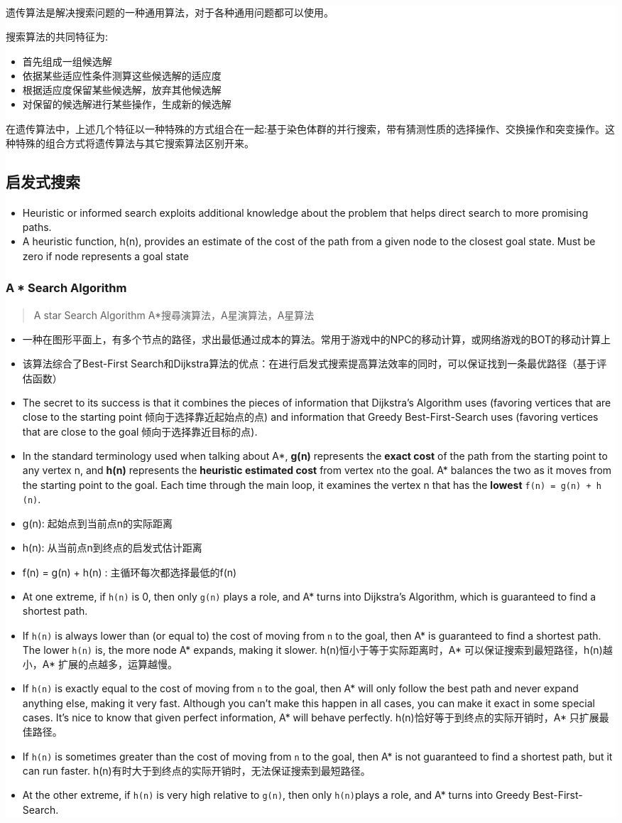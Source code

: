 





遗传算法是解决搜索问题的一种通用算法，对于各种通用问题都可以使用。

搜索算法的共同特征为:

- 首先组成一组候选解
- 依据某些适应性条件测算这些候选解的适应度
- 根据适应度保留某些候选解，放弃其他候选解
- 对保留的候选解进行某些操作，生成新的候选解

在遗传算法中，上述几个特征以一种特殊的方式组合在一起:基于染色体群的并行搜索，带有猜测性质的选择操作、交换操作和突变操作。这种特殊的组合方式将遗传算法与其它搜索算法区别开来。





## 启发式搜索

- Heuristic or informed search exploits additional knowledge about the problem that helps direct search to more promising paths.
- A heuristic function, h(n), provides an estimate of the cost of the path from a given node to the closest goal state. Must be zero if node represents a goal state



### A \* Search Algorithm

> A star Search Algorithm A\*搜尋演算法，A星演算法，A星算法

- 一种在图形平面上，有多个节点的路径，求出最低通过成本的算法。常用于游戏中的NPC的移动计算，或网络游戏的BOT的移动计算上
- 该算法综合了Best-First Search和Dijkstra算法的优点：在进行启发式搜索提高算法效率的同时，可以保证找到一条最优路径（基于评估函数）
- The secret to its success is that it combines the pieces of information that Dijkstra’s Algorithm uses (favoring vertices that are close to the starting point 倾向于选择靠近起始点的点) and information that Greedy Best-First-Search uses (favoring vertices that are close to the goal 倾向于选择靠近目标的点).
- In the standard terminology used when talking about A\*, **g(n)** represents the **exact cost** of the path from the starting point to any vertex n, and **h(n)** represents the **heuristic estimated cost** from vertex `n`to the goal. A\* balances the two as it moves from the starting point to the goal. Each time through the main loop, it examines the vertex n that has the **lowest** `f(n) = g(n) + h(n)`.
- g(n): 起始点到当前点n的实际距离
- h(n): 从当前点n到终点的启发式估计距离
- f(n) = g(n) + h(n) : 主循环每次都选择最低的f(n)



- At one extreme, if `h(n)` is 0, then only `g(n)` plays a role, and A* turns into Dijkstra’s Algorithm, which is guaranteed to find a shortest path.
- If `h(n)` is always lower than (or equal to) the cost of moving from `n` to the goal, then A\* is guaranteed to find a shortest path. The lower `h(n)` is, the more node A\* expands, making it slower. h(n)恒小于等于实际距离时，A\* 可以保证搜索到最短路径，h(n)越小，A\* 扩展的点越多，运算越慢。
- If `h(n)` is exactly equal to the cost of moving from `n` to the goal, then A\* will only follow the best path and never expand anything else, making it very fast. Although you can’t make this happen in all cases, you can make it exact in some special cases. It’s nice to know that given perfect information, A\* will behave perfectly. h(n)恰好等于到终点的实际开销时，A\* 只扩展最佳路径。
- If `h(n)` is sometimes greater than the cost of moving from `n` to the goal, then A* is not guaranteed to find a shortest path, but it can run faster. h(n)有时大于到终点的实际开销时，无法保证搜索到最短路径。
- At the other extreme, if `h(n)` is very high relative to `g(n)`, then only `h(n)`plays a role, and A\* turns into Greedy Best-First-Search.
